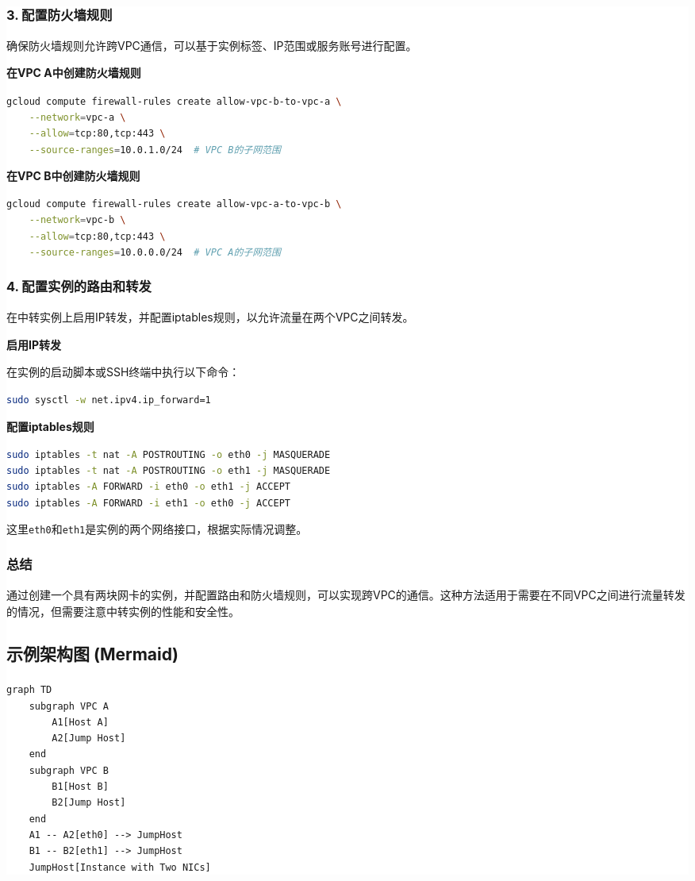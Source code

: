 ### 3. 配置防火墙规则

确保防火墙规则允许跨VPC通信，可以基于实例标签、IP范围或服务账号进行配置。

**在VPC A中创建防火墙规则**

```sh
gcloud compute firewall-rules create allow-vpc-b-to-vpc-a \
    --network=vpc-a \
    --allow=tcp:80,tcp:443 \
    --source-ranges=10.0.1.0/24  # VPC B的子网范围
```

**在VPC B中创建防火墙规则**

```sh
gcloud compute firewall-rules create allow-vpc-a-to-vpc-b \
    --network=vpc-b \
    --allow=tcp:80,tcp:443 \
    --source-ranges=10.0.0.0/24  # VPC A的子网范围
```

### 4. 配置实例的路由和转发

在中转实例上启用IP转发，并配置iptables规则，以允许流量在两个VPC之间转发。

**启用IP转发**

在实例的启动脚本或SSH终端中执行以下命令：

```sh
sudo sysctl -w net.ipv4.ip_forward=1
```

**配置iptables规则**

```sh
sudo iptables -t nat -A POSTROUTING -o eth0 -j MASQUERADE
sudo iptables -t nat -A POSTROUTING -o eth1 -j MASQUERADE
sudo iptables -A FORWARD -i eth0 -o eth1 -j ACCEPT
sudo iptables -A FORWARD -i eth1 -o eth0 -j ACCEPT
```

这里`eth0`和`eth1`是实例的两个网络接口，根据实际情况调整。

### 总结

通过创建一个具有两块网卡的实例，并配置路由和防火墙规则，可以实现跨VPC的通信。这种方法适用于需要在不同VPC之间进行流量转发的情况，但需要注意中转实例的性能和安全性。

## 示例架构图 (Mermaid)

```mermaid
graph TD
    subgraph VPC A
        A1[Host A]
        A2[Jump Host]
    end
    subgraph VPC B
        B1[Host B]
        B2[Jump Host]
    end
    A1 -- A2[eth0] --> JumpHost
    B1 -- B2[eth1] --> JumpHost
    JumpHost[Instance with Two NICs]
```
